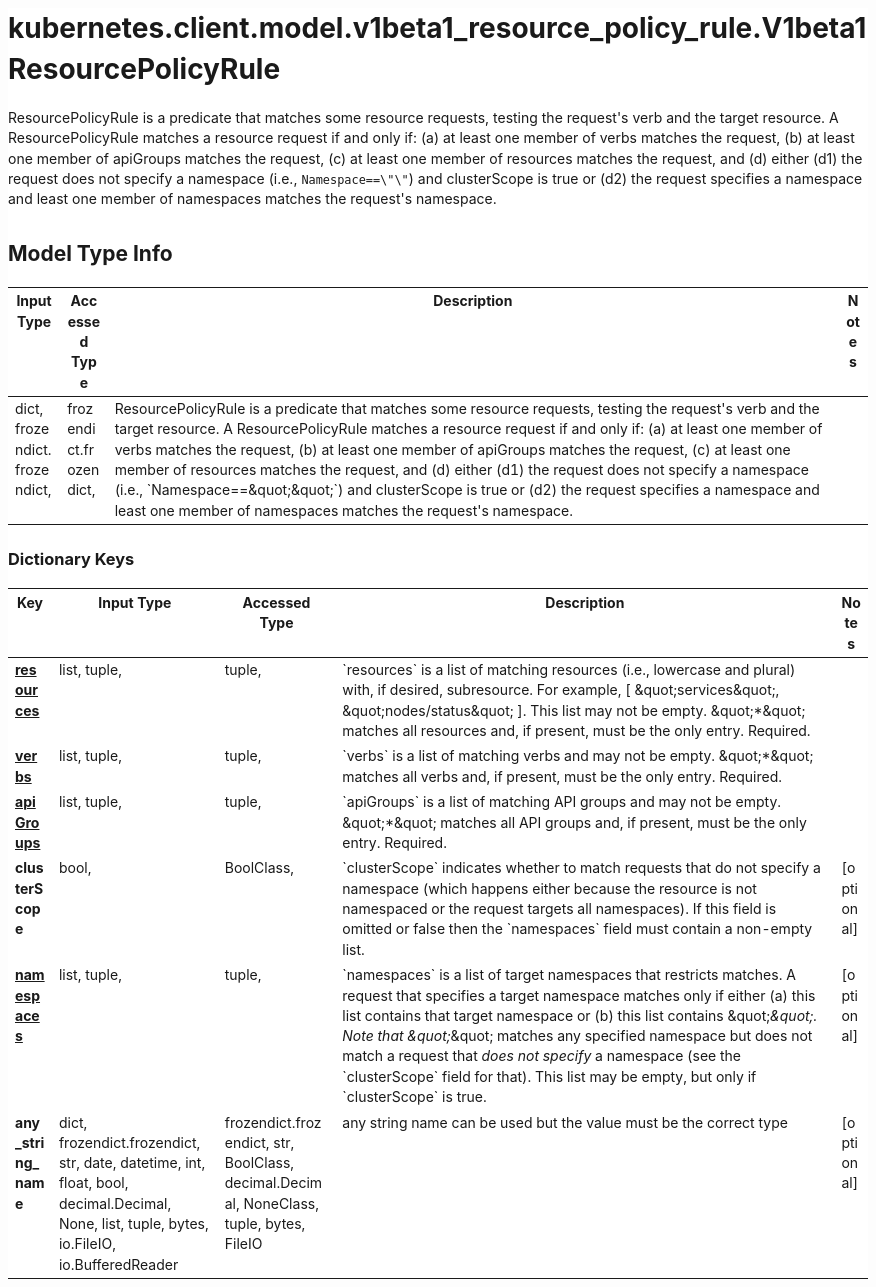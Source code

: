 # kubernetes.client.model.v1beta1_resource_policy_rule.V1beta1ResourcePolicyRule

ResourcePolicyRule is a predicate that matches some resource requests, testing the request's verb and the target resource. A ResourcePolicyRule matches a resource request if and only if: (a) at least one member of verbs matches the request, (b) at least one member of apiGroups matches the request, (c) at least one member of resources matches the request, and (d) either (d1) the request does not specify a namespace (i.e., `Namespace==\"\"`) and clusterScope is true or (d2) the request specifies a namespace and least one member of namespaces matches the request's namespace.

## Model Type Info
Input Type | Accessed Type | Description | Notes
------------ | ------------- | ------------- | -------------
dict, frozendict.frozendict,  | frozendict.frozendict,  | ResourcePolicyRule is a predicate that matches some resource requests, testing the request&#x27;s verb and the target resource. A ResourcePolicyRule matches a resource request if and only if: (a) at least one member of verbs matches the request, (b) at least one member of apiGroups matches the request, (c) at least one member of resources matches the request, and (d) either (d1) the request does not specify a namespace (i.e., &#x60;Namespace&#x3D;&#x3D;\&quot;\&quot;&#x60;) and clusterScope is true or (d2) the request specifies a namespace and least one member of namespaces matches the request&#x27;s namespace. | 

### Dictionary Keys
Key | Input Type | Accessed Type | Description | Notes
------------ | ------------- | ------------- | ------------- | -------------
**[resources](#resources)** | list, tuple,  | tuple,  | &#x60;resources&#x60; is a list of matching resources (i.e., lowercase and plural) with, if desired, subresource.  For example, [ \&quot;services\&quot;, \&quot;nodes/status\&quot; ].  This list may not be empty. \&quot;*\&quot; matches all resources and, if present, must be the only entry. Required. | 
**[verbs](#verbs)** | list, tuple,  | tuple,  | &#x60;verbs&#x60; is a list of matching verbs and may not be empty. \&quot;*\&quot; matches all verbs and, if present, must be the only entry. Required. | 
**[apiGroups](#apiGroups)** | list, tuple,  | tuple,  | &#x60;apiGroups&#x60; is a list of matching API groups and may not be empty. \&quot;*\&quot; matches all API groups and, if present, must be the only entry. Required. | 
**clusterScope** | bool,  | BoolClass,  | &#x60;clusterScope&#x60; indicates whether to match requests that do not specify a namespace (which happens either because the resource is not namespaced or the request targets all namespaces). If this field is omitted or false then the &#x60;namespaces&#x60; field must contain a non-empty list. | [optional] 
**[namespaces](#namespaces)** | list, tuple,  | tuple,  | &#x60;namespaces&#x60; is a list of target namespaces that restricts matches.  A request that specifies a target namespace matches only if either (a) this list contains that target namespace or (b) this list contains \&quot;*\&quot;.  Note that \&quot;*\&quot; matches any specified namespace but does not match a request that _does not specify_ a namespace (see the &#x60;clusterScope&#x60; field for that). This list may be empty, but only if &#x60;clusterScope&#x60; is true. | [optional] 
**any_string_name** | dict, frozendict.frozendict, str, date, datetime, int, float, bool, decimal.Decimal, None, list, tuple, bytes, io.FileIO, io.BufferedReader | frozendict.frozendict, str, BoolClass, decimal.Decimal, NoneClass, tuple, bytes, FileIO | any string name can be used but the value must be the correct type | [optional]
